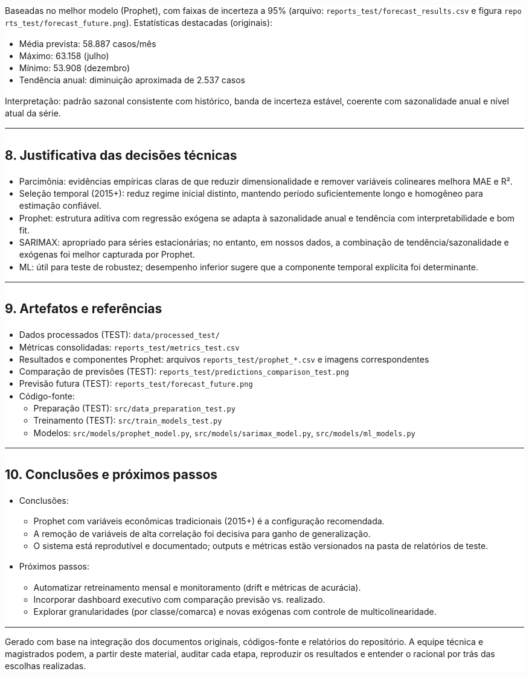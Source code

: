 Baseadas no melhor modelo (Prophet), com faixas de incerteza a 95% (arquivo: `reports_test/forecast_results.csv` e figura `reports_test/forecast_future.png`). Estatísticas destacadas (originais):
- Média prevista: 58.887 casos/mês
- Máximo: 63.158 (julho)
- Mínimo: 53.908 (dezembro)
- Tendência anual: diminuição aproximada de 2.537 casos

Interpretação: padrão sazonal consistente com histórico, banda de incerteza estável, coerente com sazonalidade anual e nível atual da série.

---

## 8. Justificativa das decisões técnicas

- Parcimônia: evidências empíricas claras de que reduzir dimensionalidade e remover variáveis colineares melhora MAE e R².
- Seleção temporal (2015+): reduz regime inicial distinto, mantendo período suficientemente longo e homogêneo para estimação confiável.
- Prophet: estrutura aditiva com regressão exógena se adapta à sazonalidade anual e tendência com interpretabilidade e bom fit.
- SARIMAX: apropriado para séries estacionárias; no entanto, em nossos dados, a combinação de tendência/sazonalidade e exógenas foi melhor capturada por Prophet.
- ML: útil para teste de robustez; desempenho inferior sugere que a componente temporal explícita foi determinante.

---

## 9. Artefatos e referências

- Dados processados (TEST): `data/processed_test/`
- Métricas consolidadas: `reports_test/metrics_test.csv`
- Resultados e componentes Prophet: arquivos `reports_test/prophet_*.csv` e imagens correspondentes
- Comparação de previsões (TEST): `reports_test/predictions_comparison_test.png`
- Previsão futura (TEST): `reports_test/forecast_future.png`
- Código-fonte:
  - Preparação (TEST): `src/data_preparation_test.py`
  - Treinamento (TEST): `src/train_models_test.py`
  - Modelos: `src/models/prophet_model.py`, `src/models/sarimax_model.py`, `src/models/ml_models.py`

---

## 10. Conclusões e próximos passos

- Conclusões:
  - Prophet com variáveis econômicas tradicionais (2015+) é a configuração recomendada.
  - A remoção de variáveis de alta correlação foi decisiva para ganho de generalização.
  - O sistema está reprodutível e documentado; outputs e métricas estão versionados na pasta de relatórios de teste.

- Próximos passos:
  - Automatizar retreinamento mensal e monitoramento (drift e métricas de acurácia).
  - Incorporar dashboard executivo com comparação previsão vs. realizado.
  - Explorar granularidades (por classe/comarca) e novas exógenas com controle de multicolinearidade.

---

Gerado com base na integração dos documentos originais, códigos-fonte e relatórios do repositório. A equipe técnica e magistrados podem, a partir deste material, auditar cada etapa, reproduzir os resultados e entender o racional por trás das escolhas realizadas.
